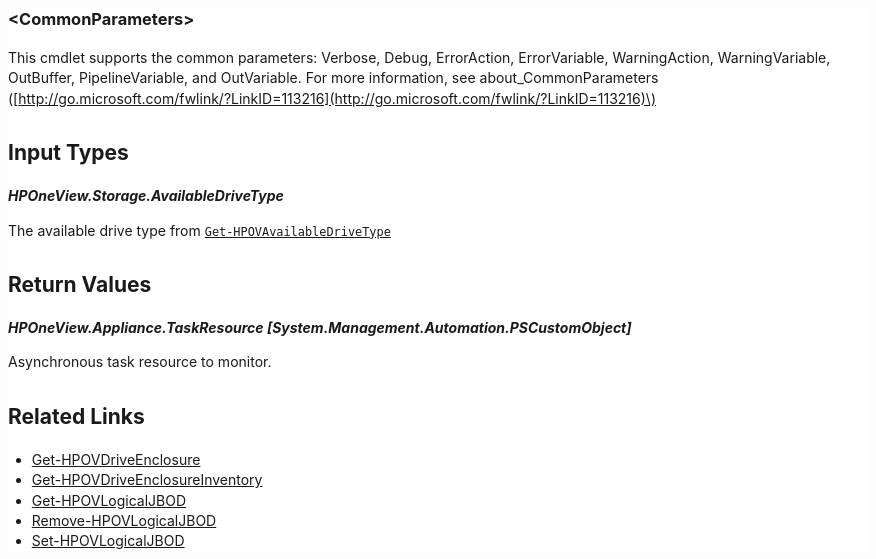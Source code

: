 ### &lt;CommonParameters&gt;

This cmdlet supports the common parameters: Verbose, Debug, ErrorAction, ErrorVariable, WarningAction, WarningVariable, OutBuffer, PipelineVariable, and OutVariable. For more information, see about\_CommonParameters \([http://go.microsoft.com/fwlink/?LinkID=113216](http://go.microsoft.com/fwlink/?LinkID=113216)\)

## Input Types

_**HPOneView.Storage.AvailableDriveType**_

The available drive type from [`Get-HPOVAvailableDriveType`](get-hpovavailabledrivetype.md)

## Return Values

_**HPOneView.Appliance.TaskResource [System.Management.Automation.PSCustomObject]**_

Asynchronous task resource to monitor.

## Related Links

* [Get-HPOVDriveEnclosure](get-hpovdriveenclosure.md)
* [Get-HPOVDriveEnclosureInventory](get-hpovdriveenclosureinventory.md)
* [Get-HPOVLogicalJBOD](get-hpovlogicaljbod.md)
* [Remove-HPOVLogicalJBOD](remove-hpovlogicaljbod.md)
* [Set-HPOVLogicalJBOD](set-hpovlogicaljbod.md)
